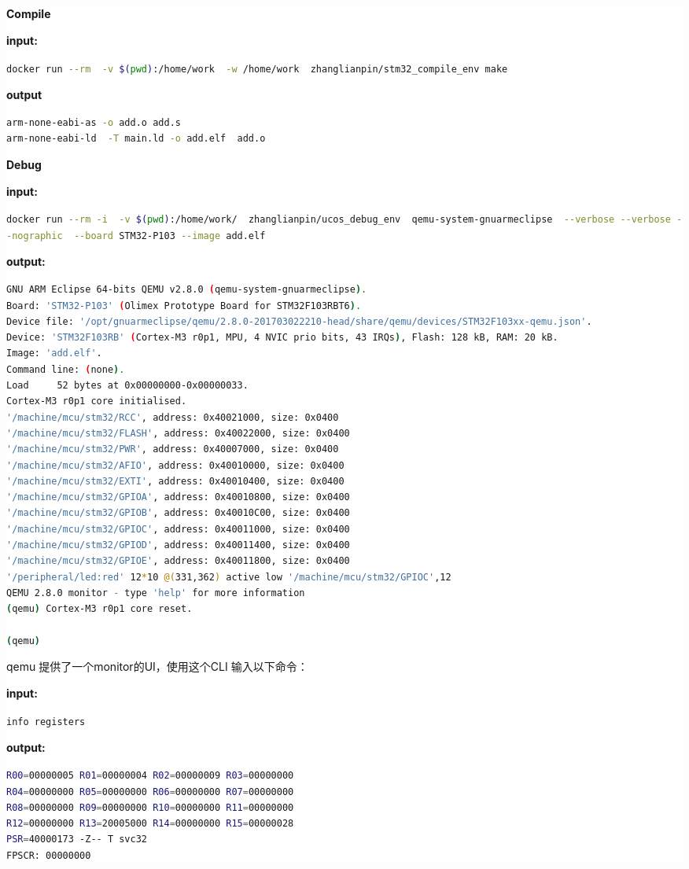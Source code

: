 **Compile**

**input:**
```sh
docker run --rm  -v $(pwd):/home/work  -w /home/work  zhanglianpin/stm32_compile_env make
```
**output**
```sh
arm-none-eabi-as -o add.o add.s 
arm-none-eabi-ld  -T main.ld -o add.elf  add.o
```

**Debug**

**input:**
```sh
docker run --rm -i  -v $(pwd):/home/work/  zhanglianpin/ucos_debug_env  qemu-system-gnuarmeclipse  --verbose --verbose --nographic  --board STM32-P103 --image add.elf
```
**output:**
```sh
GNU ARM Eclipse 64-bits QEMU v2.8.0 (qemu-system-gnuarmeclipse).
Board: 'STM32-P103' (Olimex Prototype Board for STM32F103RBT6).
Device file: '/opt/gnuarmeclipse/qemu/2.8.0-201703022210-head/share/qemu/devices/STM32F103xx-qemu.json'.
Device: 'STM32F103RB' (Cortex-M3 r0p1, MPU, 4 NVIC prio bits, 43 IRQs), Flash: 128 kB, RAM: 20 kB.
Image: 'add.elf'.
Command line: (none).
Load     52 bytes at 0x00000000-0x00000033.
Cortex-M3 r0p1 core initialised.
'/machine/mcu/stm32/RCC', address: 0x40021000, size: 0x0400
'/machine/mcu/stm32/FLASH', address: 0x40022000, size: 0x0400
'/machine/mcu/stm32/PWR', address: 0x40007000, size: 0x0400
'/machine/mcu/stm32/AFIO', address: 0x40010000, size: 0x0400
'/machine/mcu/stm32/EXTI', address: 0x40010400, size: 0x0400
'/machine/mcu/stm32/GPIOA', address: 0x40010800, size: 0x0400
'/machine/mcu/stm32/GPIOB', address: 0x40010C00, size: 0x0400
'/machine/mcu/stm32/GPIOC', address: 0x40011000, size: 0x0400
'/machine/mcu/stm32/GPIOD', address: 0x40011400, size: 0x0400
'/machine/mcu/stm32/GPIOE', address: 0x40011800, size: 0x0400
'/peripheral/led:red' 12*10 @(331,362) active low '/machine/mcu/stm32/GPIOC',12
QEMU 2.8.0 monitor - type 'help' for more information
(qemu) Cortex-M3 r0p1 core reset.

(qemu) 
```

qemu 提供了一个monitor的UI，使用这个CLI 输入以下命令：

**input:**
```sh
info registers
```
**output:**
```sh
R00=00000005 R01=00000004 R02=00000009 R03=00000000
R04=00000000 R05=00000000 R06=00000000 R07=00000000
R08=00000000 R09=00000000 R10=00000000 R11=00000000
R12=00000000 R13=20005000 R14=00000000 R15=00000028
PSR=40000173 -Z-- T svc32
FPSCR: 00000000
```
